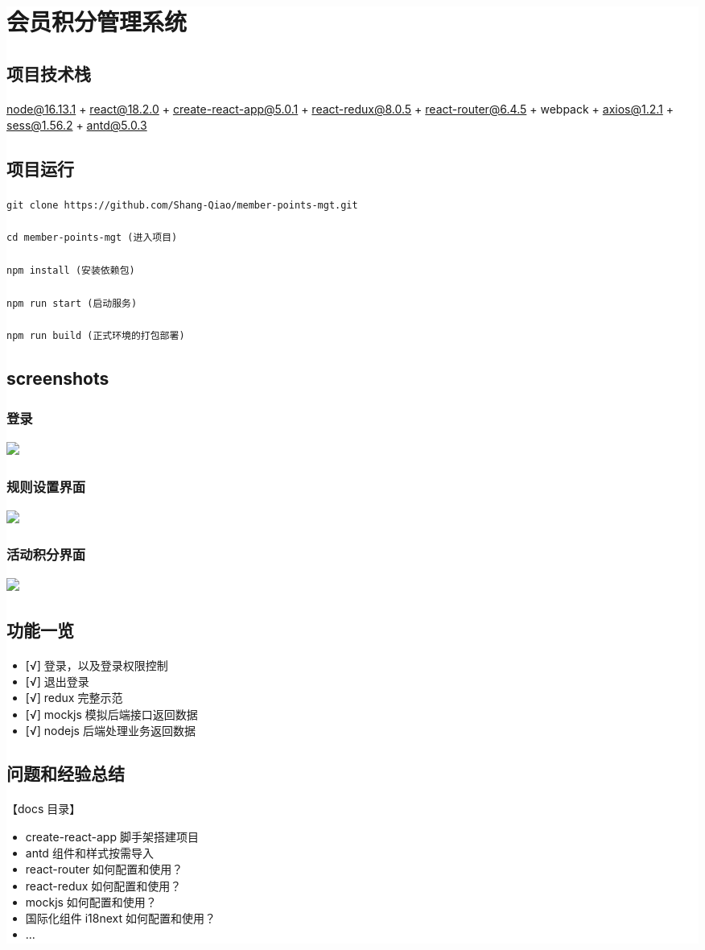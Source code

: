 # 会员积分管理系统

## 项目技术栈

node@16.13.1 + react@18.2.0 + create-react-app@5.0.1 + react-redux@8.0.5 + react-router@6.4.5 + webpack + axios@1.2.1 + sess@1.56.2 + antd@5.0.3

## 项目运行

```
git clone https://github.com/Shang-Qiao/member-points-mgt.git

cd member-points-mgt (进入项目)

npm install (安装依赖包)

npm run start (启动服务)

npm run build (正式环境的打包部署)
```

## screenshots

### 登录

<img src="https://github.com/Shang-Qiao/resources/blob/main/member-points-mgt/images/login.gif" width="1000"/>

### 规则设置界面

<img src="https://github.com/Shang-Qiao/resources/blob/main/member-points-mgt/images/rule-setting.gif" width="1000"/>

### 活动积分界面

<img src="https://github.com/Shang-Qiao/resources/blob/main/member-points-mgt/images/activity-points.gif" width="1000"/>

## 功能一览

- [√] 登录，以及登录权限控制
- [√] 退出登录
- [√] redux 完整示范
- [√] mockjs 模拟后端接口返回数据
- [√] nodejs 后端处理业务返回数据

## 问题和经验总结

【docs 目录】

- create-react-app 脚手架搭建项目
- antd 组件和样式按需导入
- react-router 如何配置和使用？
- react-redux 如何配置和使用？
- mockjs 如何配置和使用？
- 国际化组件 i18next 如何配置和使用？
- ...

